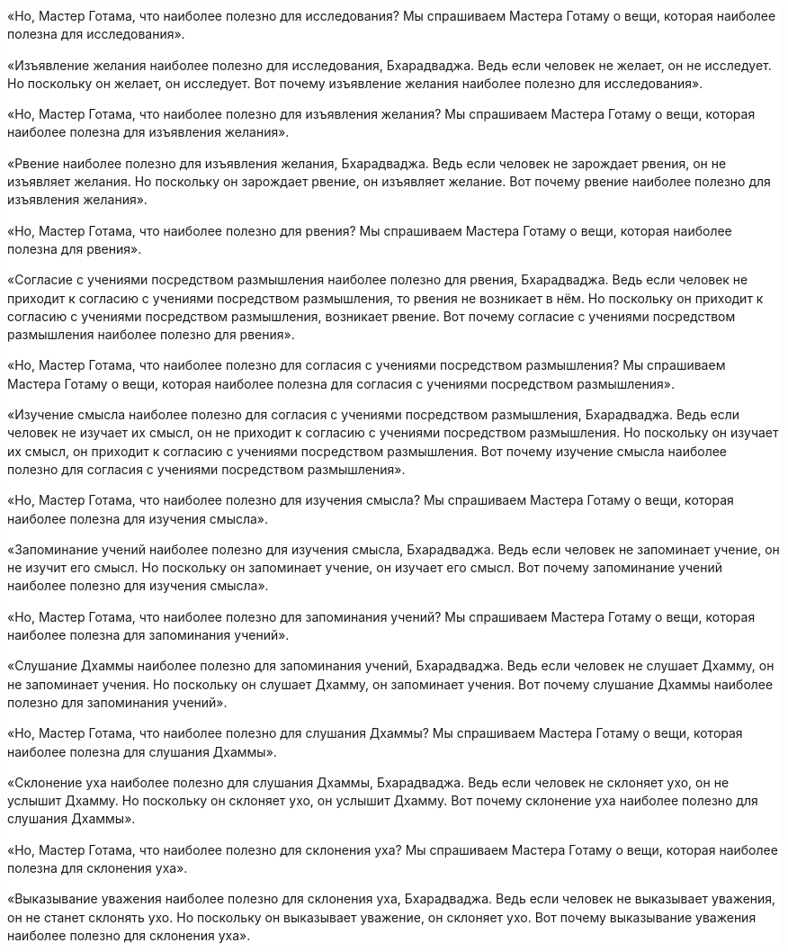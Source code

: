 «Но, Мастер Готама, что наиболее полезно для исследования? Мы спрашиваем Мастера Готаму о вещи, которая наиболее полезна для исследования»\.

«Изъявление желания наиболее полезно для исследования, Бхарадваджа\. Ведь если человек не желает, он не исследует\. Но поскольку он желает, он исследует\. Вот почему изъявление желания наиболее полезно для исследования»\.

«Но, Мастер Готама, что наиболее полезно для изъявления желания? Мы спрашиваем Мастера Готаму о вещи, которая наиболее полезна для изъявления желания»\.

«Рвение наиболее полезно для изъявления желания, Бхарадваджа\. Ведь если человек не зарождает рвения, он не изъявляет желания\. Но поскольку он зарождает рвение, он изъявляет желание\. Вот почему рвение наиболее полезно для изъявления желания»\.

«Но, Мастер Готама, что наиболее полезно для рвения? Мы спрашиваем Мастера Готаму о вещи, которая наиболее полезна для рвения»\.

«Согласие с учениями посредством размышления наиболее полезно для рвения, Бхарадваджа\. Ведь если человек не приходит к согласию с учениями посредством размышления, то рвения не возникает в нём\. Но поскольку он приходит к согласию с учениями посредством размышления, возникает рвение\. Вот почему согласие с учениями посредством размышления наиболее полезно для рвения»\.

«Но, Мастер Готама, что наиболее полезно для согласия с учениями посредством размышления? Мы спрашиваем Мастера Готаму о вещи, которая наиболее полезна для согласия с учениями посредством размышления»\.

«Изучение смысла наиболее полезно для согласия с учениями посредством размышления, Бхарадваджа\. Ведь если человек не изучает их смысл, он не приходит к согласию с учениями посредством размышления\. Но поскольку он изучает их смысл, он приходит к согласию с учениями посредством размышления\. Вот почему изучение смысла наиболее полезно для согласия с учениями посредством размышления»\.

«Но, Мастер Готама, что наиболее полезно для изучения смысла? Мы спрашиваем Мастера Готаму о вещи, которая наиболее полезна для изучения смысла»\.

«Запоминание учений наиболее полезно для изучения смысла, Бхарадваджа\. Ведь если человек не запоминает учение, он не изучит его смысл\. Но поскольку он запоминает учение, он изучает его смысл\. Вот почему запоминание учений наиболее полезно для изучения смысла»\.

«Но, Мастер Готама, что наиболее полезно для запоминания учений? Мы спрашиваем Мастера Готаму о вещи, которая наиболее полезна для запоминания учений»\.

«Слушание Дхаммы наиболее полезно для запоминания учений, Бхарадваджа\. Ведь если человек не слушает Дхамму, он не запоминает учения\. Но поскольку он слушает Дхамму, он запоминает учения\. Вот почему слушание Дхаммы наиболее полезно для запоминания учений»\.

«Но, Мастер Готама, что наиболее полезно для слушания Дхаммы? Мы спрашиваем Мастера Готаму о вещи, которая наиболее полезна для слушания Дхаммы»\.

«Склонение уха наиболее полезно для слушания Дхаммы, Бхарадваджа\. Ведь если человек не склоняет ухо, он не услышит Дхамму\. Но поскольку он склоняет ухо, он услышит Дхамму\. Вот почему склонение уха наиболее полезно для слушания Дхаммы»\.

«Но, Мастер Готама, что наиболее полезно для склонения уха? Мы спрашиваем Мастера Готаму о вещи, которая наиболее полезна для склонения уха»\.

«Выказывание уважения наиболее полезно для склонения уха, Бхарадваджа\. Ведь если человек не выказывает уважения, он не станет склонять ухо\. Но поскольку он выказывает уважение, он склоняет ухо\. Вот почему выказывание уважения наиболее полезно для склонения уха»\.
